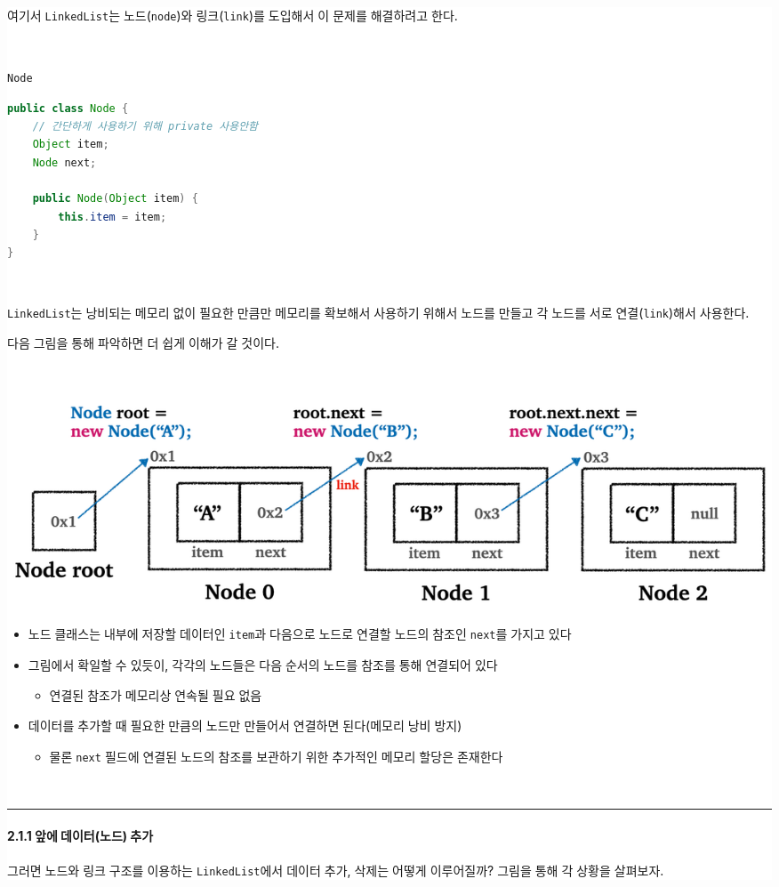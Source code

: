 여기서 `LinkedList`는 노드(`node`)와 링크(`link`)를 도입해서 이 문제를 해결하려고 한다.

 <br>

`Node`

```java
public class Node {
    // 간단하게 사용하기 위해 private 사용안함
    Object item;
    Node next;

    public Node(Object item) {
        this.item = item;
    }
}
```

<br>

`LinkedList`는 낭비되는 메모리 없이 필요한 만큼만 메모리를 확보해서 사용하기 위해서 노드를 만들고 각 노드를 서로 연결(`link`)해서 사용한다.

다음 그림을 통해 파악하면 더 쉽게 이해가 갈 것이다.

<br>

<p align="center">   <img src="img/link1.png" alt="ds" style="width: 100%;"> </p>

* 노드 클래스는 내부에 저장할 데이터인 `item`과 다음으로 노드로 연결할 노드의 참조인 `next`를 가지고 있다



* 그림에서 확일할 수 있듯이, 각각의 노드들은 다음 순서의 노드를 참조를 통해 연결되어 있다
  * 연결된 참조가 메모리상 연속될 필요 없음



* 데이터를 추가할 때 필요한 만큼의 노드만 만들어서 연결하면 된다(메모리 낭비 방지)
  * 물론 `next` 필드에 연결된 노드의 참조를 보관하기 위한 추가적인 메모리 할당은 존재한다

<br>

---

#### 2.1.1 앞에 데이터(노드) 추가

그러면 노드와 링크 구조를 이용하는 `LinkedList`에서 데이터 추가, 삭제는 어떻게 이루어질까? 그림을 통해 각 상황을 살펴보자.
